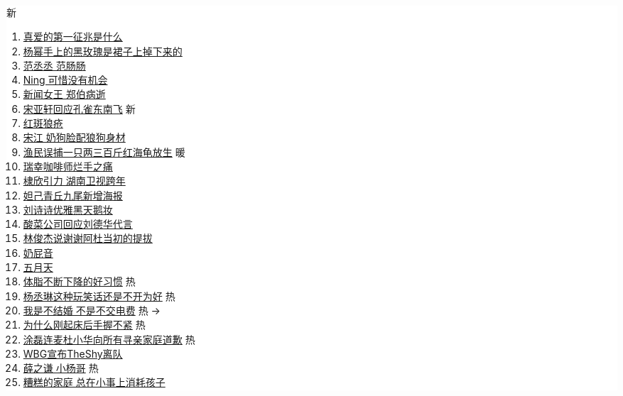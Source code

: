    新
1. [真爱的第一征兆是什么](https://s.weibo.com//weibo?q=%23%E7%9C%9F%E7%88%B1%E7%9A%84%E7%AC%AC%E4%B8%80%E5%BE%81%E5%85%86%E6%98%AF%E4%BB%80%E4%B9%88%23&t=31&band_rank=25&Refer=top)
1. [杨幂手上的黑玫瑰是裙子上掉下来的](https://s.weibo.com//weibo?q=%23%E6%9D%A8%E5%B9%82%E6%89%8B%E4%B8%8A%E7%9A%84%E9%BB%91%E7%8E%AB%E7%91%B0%E6%98%AF%E8%A3%99%E5%AD%90%E4%B8%8A%E6%8E%89%E4%B8%8B%E6%9D%A5%E7%9A%84%23&t=31&band_rank=26&Refer=top)
1. [范丞丞 范肠肠](https://s.weibo.com//weibo?q=%E8%8C%83%E4%B8%9E%E4%B8%9E%20%E8%8C%83%E8%82%A0%E8%82%A0&t=31&band_rank=27&Refer=top)
1. [Ning 可惜没有机会](https://s.weibo.com//weibo?q=Ning%20%E5%8F%AF%E6%83%9C%E6%B2%A1%E6%9C%89%E6%9C%BA%E4%BC%9A&t=31&band_rank=28&Refer=top)
1. [新闻女王 郑伯病逝](https://s.weibo.com//weibo?q=%E6%96%B0%E9%97%BB%E5%A5%B3%E7%8E%8B%20%E9%83%91%E4%BC%AF%E7%97%85%E9%80%9D&t=31&band_rank=34&Refer=top)
1. [宋亚轩回应孔雀东南飞](https://s.weibo.com//weibo?q=%23%E5%AE%8B%E4%BA%9A%E8%BD%A9%E5%9B%9E%E5%BA%94%E5%AD%94%E9%9B%80%E4%B8%9C%E5%8D%97%E9%A3%9E%23&t=31&band_rank=37&Refer=top)
   新
1. [红斑狼疮](https://s.weibo.com//weibo?q=%E7%BA%A2%E6%96%91%E7%8B%BC%E7%96%AE&t=31&band_rank=38&Refer=top)
1. [宋江 奶狗脸配狼狗身材](https://s.weibo.com//weibo?q=%E5%AE%8B%E6%B1%9F%20%E5%A5%B6%E7%8B%97%E8%84%B8%E9%85%8D%E7%8B%BC%E7%8B%97%E8%BA%AB%E6%9D%90&t=31&band_rank=40&Refer=top)
1. [渔民误捕一只两三百斤红海龟放生](https://s.weibo.com//weibo?q=%23%E6%B8%94%E6%B0%91%E8%AF%AF%E6%8D%95%E4%B8%80%E5%8F%AA%E4%B8%A4%E4%B8%89%E7%99%BE%E6%96%A4%E7%BA%A2%E6%B5%B7%E9%BE%9F%E6%94%BE%E7%94%9F%23&t=31&band_rank=42&Refer=top)
   暖
1. [瑞幸咖啡师烂手之痛](https://s.weibo.com//weibo?q=%23%E7%91%9E%E5%B9%B8%E5%92%96%E5%95%A1%E5%B8%88%E7%83%82%E6%89%8B%E4%B9%8B%E7%97%9B%23&t=31&band_rank=43&Refer=top)
1. [棣欣引力 湖南卫视跨年](https://s.weibo.com//weibo?q=%E6%A3%A3%E6%AC%A3%E5%BC%95%E5%8A%9B%20%E6%B9%96%E5%8D%97%E5%8D%AB%E8%A7%86%E8%B7%A8%E5%B9%B4&t=31&band_rank=44&Refer=top)
1. [妲己青丘九尾新增海报](https://s.weibo.com//weibo?q=%23%E5%A6%B2%E5%B7%B1%E9%9D%92%E4%B8%98%E4%B9%9D%E5%B0%BE%E6%96%B0%E5%A2%9E%E6%B5%B7%E6%8A%A5%23&t=31&band_rank=45&Refer=top)
1. [刘诗诗优雅黑天鹅妆](https://s.weibo.com//weibo?q=%E5%88%98%E8%AF%97%E8%AF%97%E4%BC%98%E9%9B%85%E9%BB%91%E5%A4%A9%E9%B9%85%E5%A6%86&t=31&band_rank=46&Refer=top)
1. [酸菜公司回应刘德华代言](https://s.weibo.com//weibo?q=%23%E9%85%B8%E8%8F%9C%E5%85%AC%E5%8F%B8%E5%9B%9E%E5%BA%94%E5%88%98%E5%BE%B7%E5%8D%8E%E4%BB%A3%E8%A8%80%23&t=31&band_rank=47&Refer=top)
1. [林俊杰说谢谢阿杜当初的提拔](https://s.weibo.com//weibo?q=%23%E6%9E%97%E4%BF%8A%E6%9D%B0%E8%AF%B4%E8%B0%A2%E8%B0%A2%E9%98%BF%E6%9D%9C%E5%BD%93%E5%88%9D%E7%9A%84%E6%8F%90%E6%8B%94%23&t=31&band_rank=48&Refer=top)
1. [奶屁音](https://s.weibo.com//weibo?q=%E5%A5%B6%E5%B1%81%E9%9F%B3&t=31&band_rank=49&Refer=top)
1. [五月天](https://s.weibo.com//weibo?q=%E4%BA%94%E6%9C%88%E5%A4%A9&t=31&band_rank=50&Refer=top)
1. [体脂不断下降的好习惯](https://s.weibo.com//weibo?q=%E4%BD%93%E8%84%82%E4%B8%8D%E6%96%AD%E4%B8%8B%E9%99%8D%E7%9A%84%E5%A5%BD%E4%B9%A0%E6%83%AF&t=31&band_rank=5&Refer=top)
   热
1. [杨丞琳这种玩笑话还是不开为好](https://s.weibo.com//weibo?q=%23%E6%9D%A8%E4%B8%9E%E7%90%B3%E8%BF%99%E7%A7%8D%E7%8E%A9%E7%AC%91%E8%AF%9D%E8%BF%98%E6%98%AF%E4%B8%8D%E5%BC%80%E4%B8%BA%E5%A5%BD%23&t=31&band_rank=6&Refer=top)
   热
1. [我是不结婚 不是不交电费](https://s.weibo.com//weibo?q=%E6%88%91%E6%98%AF%E4%B8%8D%E7%BB%93%E5%A9%9A%20%E4%B8%8D%E6%98%AF%E4%B8%8D%E4%BA%A4%E7%94%B5%E8%B4%B9&t=31&band_rank=9&Refer=top)
   热 ->
1. [为什么刚起床后手握不紧](https://s.weibo.com//weibo?q=%E4%B8%BA%E4%BB%80%E4%B9%88%E5%88%9A%E8%B5%B7%E5%BA%8A%E5%90%8E%E6%89%8B%E6%8F%A1%E4%B8%8D%E7%B4%A7&t=31&band_rank=11&Refer=top)
   热
1. [涂磊连麦杜小华向所有寻亲家庭道歉](https://s.weibo.com//weibo?q=%23%E6%B6%82%E7%A3%8A%E8%BF%9E%E9%BA%A6%E6%9D%9C%E5%B0%8F%E5%8D%8E%E5%90%91%E6%89%80%E6%9C%89%E5%AF%BB%E4%BA%B2%E5%AE%B6%E5%BA%AD%E9%81%93%E6%AD%89%23&t=31&band_rank=12&Refer=top)
   热
1. [WBG宣布TheShy离队](https://s.weibo.com//weibo?q=WBG%E5%AE%A3%E5%B8%83TheShy%E7%A6%BB%E9%98%9F&t=31&band_rank=13&Refer=top)
1. [薛之谦 小杨哥](https://s.weibo.com//weibo?q=%E8%96%9B%E4%B9%8B%E8%B0%A6%20%E5%B0%8F%E6%9D%A8%E5%93%A5&t=31&band_rank=14&Refer=top)
   热
1. [糟糕的家庭 总在小事上消耗孩子](https://s.weibo.com//weibo?q=%E7%B3%9F%E7%B3%95%E7%9A%84%E5%AE%B6%E5%BA%AD%20%E6%80%BB%E5%9C%A8%E5%B0%8F%E4%BA%8B%E4%B8%8A%E6%B6%88%E8%80%97%E5%AD%A9%E5%AD%90&t=31&band_rank=17&Refer=top)